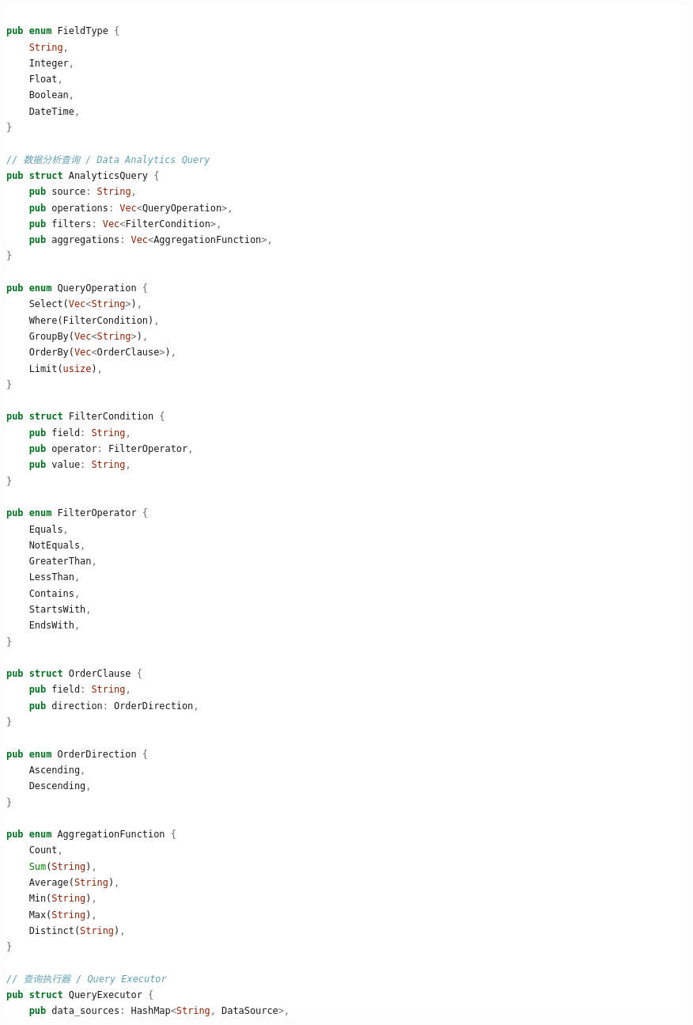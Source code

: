 ```rust

pub enum FieldType {
    String,
    Integer,
    Float,
    Boolean,
    DateTime,
}

// 数据分析查询 / Data Analytics Query
pub struct AnalyticsQuery {
    pub source: String,
    pub operations: Vec<QueryOperation>,
    pub filters: Vec<FilterCondition>,
    pub aggregations: Vec<AggregationFunction>,
}

pub enum QueryOperation {
    Select(Vec<String>),
    Where(FilterCondition),
    GroupBy(Vec<String>),
    OrderBy(Vec<OrderClause>),
    Limit(usize),
}

pub struct FilterCondition {
    pub field: String,
    pub operator: FilterOperator,
    pub value: String,
}

pub enum FilterOperator {
    Equals,
    NotEquals,
    GreaterThan,
    LessThan,
    Contains,
    StartsWith,
    EndsWith,
}

pub struct OrderClause {
    pub field: String,
    pub direction: OrderDirection,
}

pub enum OrderDirection {
    Ascending,
    Descending,
}

pub enum AggregationFunction {
    Count,
    Sum(String),
    Average(String),
    Min(String),
    Max(String),
    Distinct(String),
}

// 查询执行器 / Query Executor
pub struct QueryExecutor {
    pub data_sources: HashMap<String, DataSource>,
```
